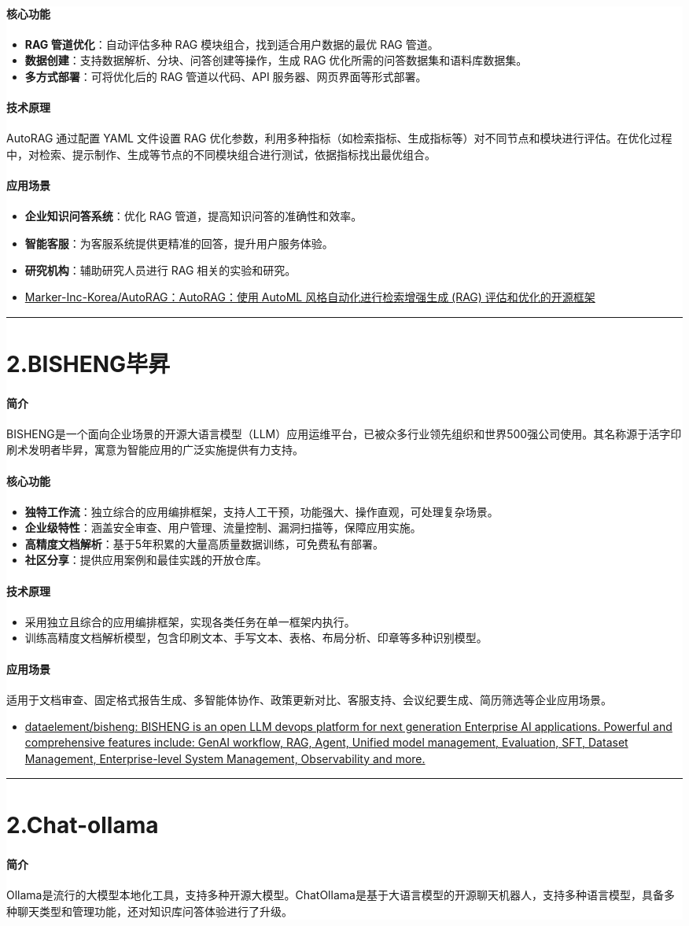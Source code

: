 #### 核心功能
- **RAG 管道优化**：自动评估多种 RAG 模块组合，找到适合用户数据的最优 RAG 管道。
- **数据创建**：支持数据解析、分块、问答创建等操作，生成 RAG 优化所需的问答数据集和语料库数据集。
- **多方式部署**：可将优化后的 RAG 管道以代码、API 服务器、网页界面等形式部署。

#### 技术原理
AutoRAG 通过配置 YAML 文件设置 RAG 优化参数，利用多种指标（如检索指标、生成指标等）对不同节点和模块进行评估。在优化过程中，对检索、提示制作、生成等节点的不同模块组合进行测试，依据指标找出最优组合。

#### 应用场景
- **企业知识问答系统**：优化 RAG 管道，提高知识问答的准确性和效率。
- **智能客服**：为客服系统提供更精准的回答，提升用户服务体验。
- **研究机构**：辅助研究人员进行 RAG 相关的实验和研究。 


- [Marker-Inc-Korea/AutoRAG：AutoRAG：使用 AutoML 风格自动化进行检索增强生成 (RAG) 评估和优化的开源框架](https://github.com/Marker-Inc-Korea/AutoRAG?tab=readme-ov-file)

------------------------------------------------------------

# 2.BISHENG毕昇

#### 简介
BISHENG是一个面向企业场景的开源大语言模型（LLM）应用运维平台，已被众多行业领先组织和世界500强公司使用。其名称源于活字印刷术发明者毕昇，寓意为智能应用的广泛实施提供有力支持。

#### 核心功能
- **独特工作流**：独立综合的应用编排框架，支持人工干预，功能强大、操作直观，可处理复杂场景。
- **企业级特性**：涵盖安全审查、用户管理、流量控制、漏洞扫描等，保障应用实施。
- **高精度文档解析**：基于5年积累的大量高质量数据训练，可免费私有部署。
- **社区分享**：提供应用案例和最佳实践的开放仓库。

#### 技术原理
- 采用独立且综合的应用编排框架，实现各类任务在单一框架内执行。
- 训练高精度文档解析模型，包含印刷文本、手写文本、表格、布局分析、印章等多种识别模型。

#### 应用场景
适用于文档审查、固定格式报告生成、多智能体协作、政策更新对比、客服支持、会议纪要生成、简历筛选等企业应用场景。 


- [dataelement/bisheng: BISHENG is an open LLM devops platform for next generation Enterprise AI applications. Powerful and comprehensive features include: GenAI workflow, RAG, Agent, Unified model management, Evaluation, SFT, Dataset Management, Enterprise-level System Management, Observability and more.](https://github.com/dataelement/bisheng)

------------------------------------------------------------

# 2.Chat-ollama

#### 简介
Ollama是流行的大模型本地化工具，支持多种开源大模型。ChatOllama是基于大语言模型的开源聊天机器人，支持多种语言模型，具备多种聊天类型和管理功能，还对知识库问答体验进行了升级。

